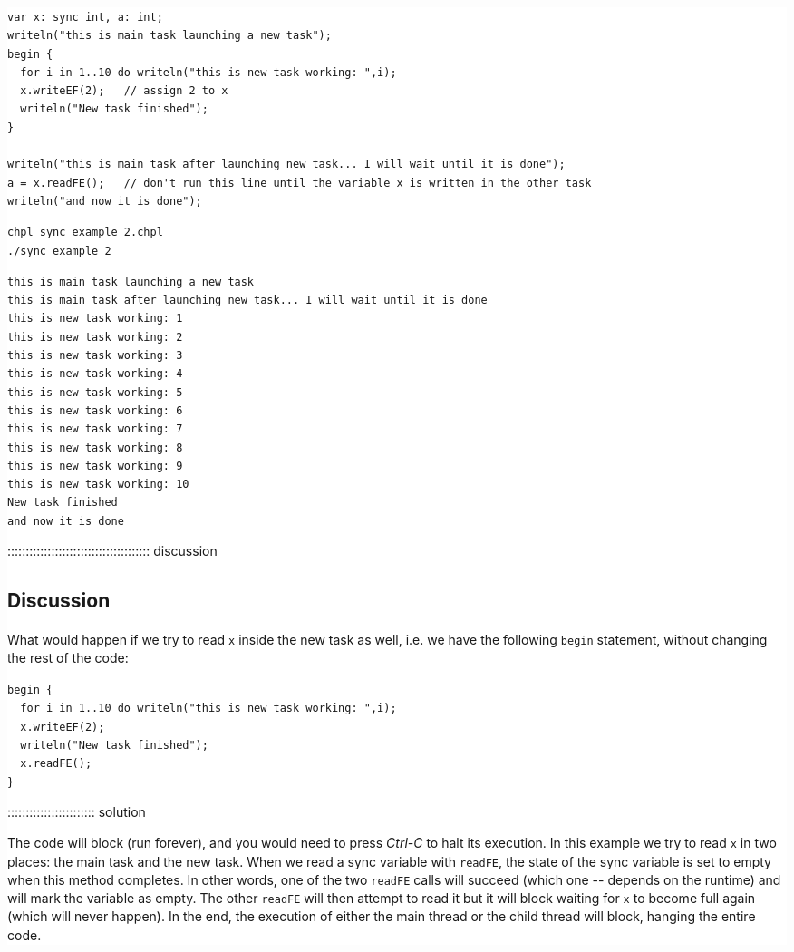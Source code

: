 ```chpl
var x: sync int, a: int;
writeln("this is main task launching a new task");
begin {
  for i in 1..10 do writeln("this is new task working: ",i);
  x.writeEF(2);   // assign 2 to x
  writeln("New task finished");
}

writeln("this is main task after launching new task... I will wait until it is done");
a = x.readFE();   // don't run this line until the variable x is written in the other task
writeln("and now it is done");
```

```bash
chpl sync_example_2.chpl
./sync_example_2
```

```output
this is main task launching a new task
this is main task after launching new task... I will wait until it is done
this is new task working: 1
this is new task working: 2
this is new task working: 3
this is new task working: 4
this is new task working: 5
this is new task working: 6
this is new task working: 7
this is new task working: 8
this is new task working: 9
this is new task working: 10
New task finished
and now it is done
```

::::::::::::::::::::::::::::::::::::::: discussion

## Discussion

What would happen if we try to read `x` inside the new task as well, i.e. we have the following `begin`
statement, without changing the rest of the code:

```chpl
begin {
  for i in 1..10 do writeln("this is new task working: ",i);
  x.writeEF(2);
  writeln("New task finished");
  x.readFE();
}
```
:::::::::::::::::::::::: solution

The code will block (run forever), and you would need to press *Ctrl-C* to halt its execution. In this example
we try to read `x` in two places: the main task and the new task. When we read a sync variable with `readFE`,
the state of the sync variable is set to empty when this method completes. In other words, one of the two
`readFE` calls will succeed (which one -- depends on the runtime) and will mark the variable as empty. The
other `readFE` will then attempt to read it but it will block waiting for `x` to become full again (which will
never happen). In the end, the execution of either the main thread or the child thread will block, hanging the
entire code.
